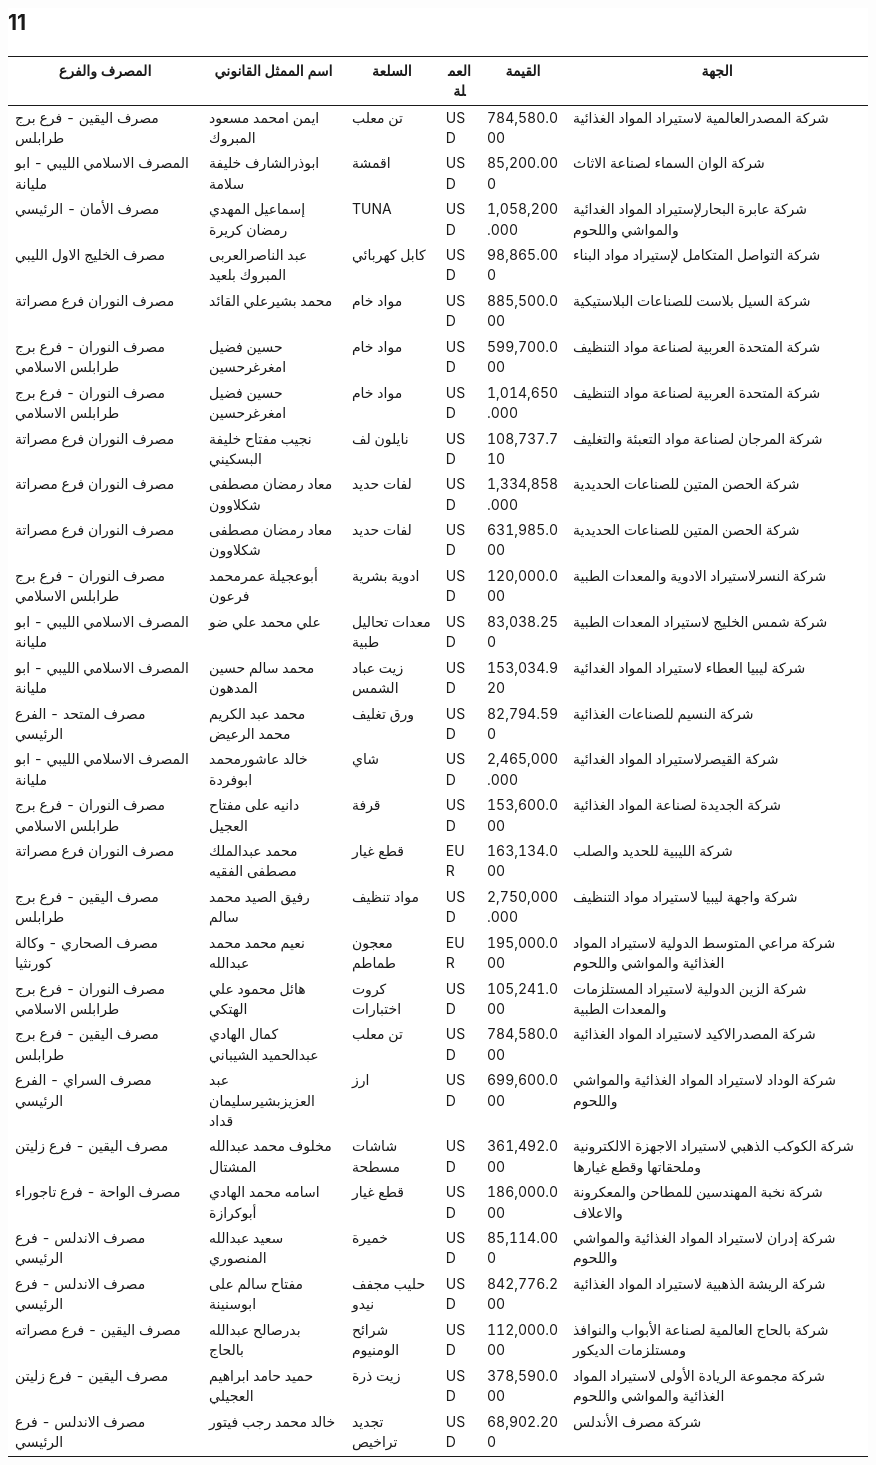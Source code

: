 11
---

| المصرف والفرع | اسم الممثل القانوني | السلعة | العملة | القيمة | الجهة |
|---------------|---------------------|--------|--------|--------|-------|
| مصرف اليقين - فرع برج طرابلس | ايمن امحمد مسعود المبروك | تن معلب | USD | 784,580.000 | شركة المصدرالعالمية لاستيراد المواد الغذائية |
| المصرف الاسلامي الليبي - ابو مليانة | ابوذرالشارف خليفة سلامة | اقمشة | USD | 85,200.000 | شركة الوان السماء لصناعة الاثاث |
| مصرف الأمان - الرئيسي | إسماعيل المهدي رمضان كريرة | TUNA | USD | 1,058,200.000 | شركة عابرة البحارلإستيراد المواد الغدائية والمواشي واللحوم |
| مصرف الخليج الاول الليبي | عبد الناصرالعربى المبروك بلعيد | كابل كهربائي | USD | 98,865.000 | شركة التواصل المتكامل لإستيراد مواد البناء |
| مصرف النوران فرع مصراتة | محمد بشيرعلي القائد | مواد خام | USD | 885,500.000 | شركة السيل بلاست للصناعات البلاستيكية |
| مصرف النوران - فرع برج طرابلس الاسلامي | حسين فضيل امغرغرحسين | مواد خام | USD | 599,700.000 | شركة المتحدة العربية لصناعة مواد التنظيف |
| مصرف النوران - فرع برج طرابلس الاسلامي | حسين فضيل امغرغرحسين | مواد خام | USD | 1,014,650.000 | شركة المتحدة العربية لصناعة مواد التنظيف |
| مصرف النوران فرع مصراتة | نجيب مفتاح خليفة البسكيني | نايلون لف | USD | 108,737.710 | شركة المرجان لصناعة مواد التعبئة والتغليف |
| مصرف النوران فرع مصراتة | معاد رمضان مصطفى شكلاوون | لفات حديد | USD | 1,334,858.000 | شركة الحصن المتين للصناعات الحديدية |
| مصرف النوران فرع مصراتة | معاد رمضان مصطفى شكلاوون | لفات حديد | USD | 631,985.000 | شركة الحصن المتين للصناعات الحديدية |
| مصرف النوران - فرع برج طرابلس الاسلامي | أبوعجيلة عمرمحمد فرعون | ادوية بشرية | USD | 120,000.000 | شركة النسرلاستيراد الادوية والمعدات الطبية |
| المصرف الاسلامي الليبي - ابو مليانة | علي محمد علي ضو | معدات تحاليل طبية | USD | 83,038.250 | شركة شمس الخليج لاستيراد المعدات الطبية |
| المصرف الاسلامي الليبي - ابو مليانة | محمد سالم حسين المدهون | زيت عباد الشمس | USD | 153,034.920 | شركة ليبيا العطاء لاستيراد المواد الغدائية |
| مصرف المتحد - الفرع الرئيسي | محمد عبد الكريم محمد الرعيض | ورق تغليف | USD | 82,794.590 | شركة النسيم للصناعات الغذائية |
| المصرف الاسلامي الليبي - ابو مليانة | خالد عاشورمحمد ابوفردة | شاي | USD | 2,465,000.000 | شركة القيصرلاستيراد المواد الغدائية |
| مصرف النوران - فرع برج طرابلس الاسلامي | دانيه على مفتاح العجيل | قرفة | USD | 153,600.000 | شركة الجديدة لصناعة المواد الغذائية |
| مصرف النوران فرع مصراتة | محمد عبدالملك مصطفى الفقيه | قطع غيار | EUR | 163,134.000 | شركة الليبية للحديد والصلب |
| مصرف اليقين - فرع برج طرابلس | رفيق الصيد محمد سالم | مواد تنظيف | USD | 2,750,000.000 | شركة واجهة ليبيا لاستيراد مواد التنظيف |
| مصرف الصحاري - وكالة كورنثيا | نعيم محمد محمد عبدالله | معجون طماطم | EUR | 195,000.000 | شركة مراعي المتوسط الدولية لاستيراد المواد الغذائية والمواشي واللحوم |
| مصرف النوران - فرع برج طرابلس الاسلامي | هائل محمود علي الهتكي | كروت اختبارات | USD | 105,241.000 | شركة الزين الدولية لاستيراد المستلزمات والمعدات الطبية |
| مصرف اليقين - فرع برج طرابلس | كمال الهادي عبدالحميد الشيباني | تن معلب | USD | 784,580.000 | شركة المصدرالاكيد لاستيراد المواد الغذائية |
| مصرف السراي - الفرع الرئيسي | عبد العزيزبشيرسليمان قداد | ارز | USD | 699,600.000 | شركة الوداد لاستيراد المواد الغذائية والمواشي واللحوم |
| مصرف اليقين - فرع زليتن | مخلوف محمد عبدالله المشتال | شاشات مسطحة | USD | 361,492.000 | شركة الكوكب الذهبي لاستيراد الاجهزة الالكترونية وملحقاتها وقطع غيارها |
| مصرف الواحة - فرع تاجوراء | اسامه محمد الهادي أبوكرازة | قطع غيار | USD | 186,000.000 | شركة نخبة المهندسين للمطاحن والمعكرونة والاعلاف |
| مصرف الاندلس - فرع الرئيسي | سعيد عبدالله المنصوري | خميرة | USD | 85,114.000 | شركة إدران لاستيراد المواد الغذائية والمواشي واللحوم |
| مصرف الاندلس - فرع الرئيسي | مفتاح سالم على ابوسنينة | حليب مجفف نيدو | USD | 842,776.200 | شركة الريشة الذهبية لاستيراد المواد الغذائية |
| مصرف اليقين - فرع مصراته | بدرصالح عبدالله بالحاج | شرائح الومنيوم | USD | 112,000.000 | شركة بالحاج العالمية لصناعة الأبواب والنوافذ ومستلزمات الديكور |
| مصرف اليقين - فرع زليتن | حميد حامد ابراهيم العجيلي | زيت ذرة | USD | 378,590.000 | شركة مجموعة الريادة الأولى لاستيراد المواد الغذائية والمواشي واللحوم |
| مصرف الاندلس - فرع الرئيسي | خالد محمد رجب فيتور | تجديد تراخيص | USD | 68,902.200 | شركة مصرف الأندلس |
